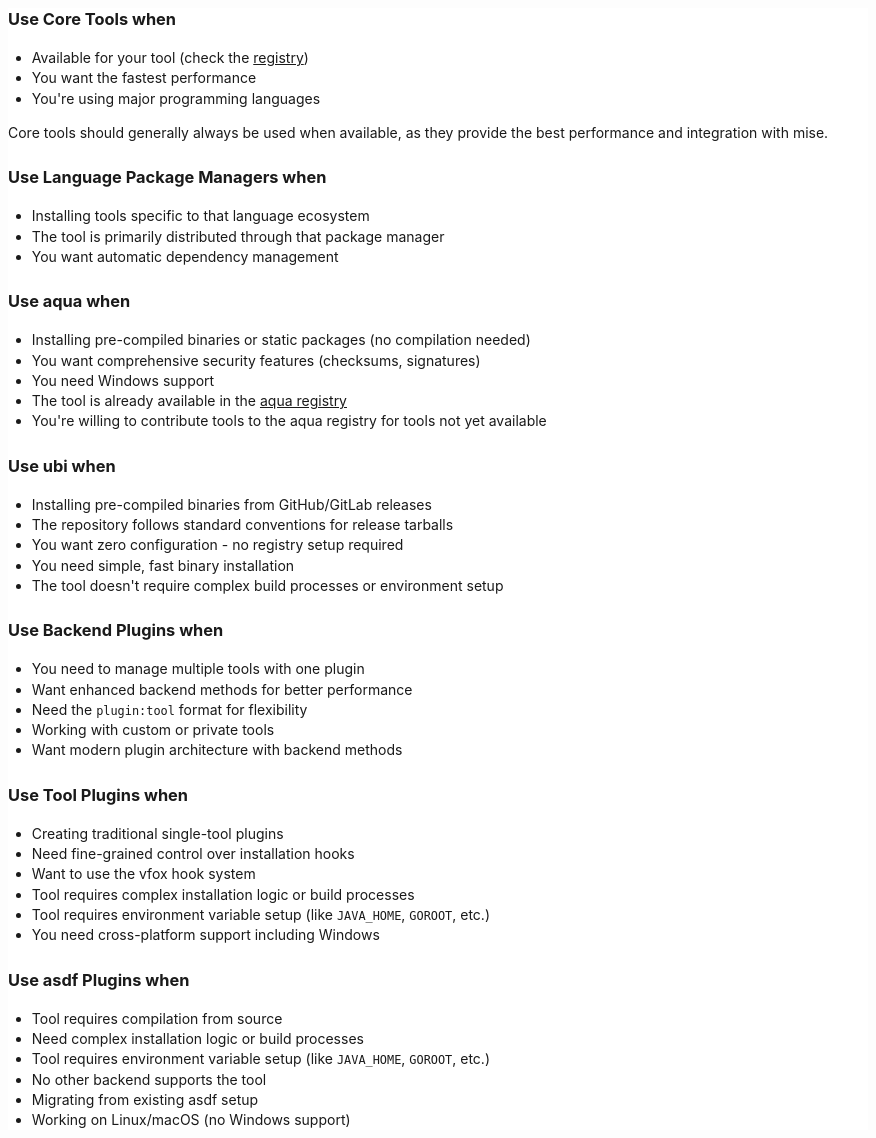### Use **Core Tools** when

- Available for your tool (check the [registry](../registry.md))
- You want the fastest performance
- You're using major programming languages

Core tools should generally always be used when available, as they provide the best performance and integration with mise.

### Use **Language Package Managers** when

- Installing tools specific to that language ecosystem
- The tool is primarily distributed through that package manager
- You want automatic dependency management

### Use **aqua** when

- Installing pre-compiled binaries or static packages (no compilation needed)
- You want comprehensive security features (checksums, signatures)
- You need Windows support
- The tool is already available in the [aqua registry](https://github.com/aquaproj/aqua-registry)
- You're willing to contribute tools to the aqua registry for tools not yet available

### Use **ubi** when

- Installing pre-compiled binaries from GitHub/GitLab releases
- The repository follows standard conventions for release tarballs
- You want zero configuration - no registry setup required
- You need simple, fast binary installation
- The tool doesn't require complex build processes or environment setup

### Use **Backend Plugins** when

- You need to manage multiple tools with one plugin
- Want enhanced backend methods for better performance
- Need the `plugin:tool` format for flexibility
- Working with custom or private tools
- Want modern plugin architecture with backend methods

### Use **Tool Plugins** when

- Creating traditional single-tool plugins
- Need fine-grained control over installation hooks
- Want to use the vfox hook system
- Tool requires complex installation logic or build processes
- Tool requires environment variable setup (like `JAVA_HOME`, `GOROOT`, etc.)
- You need cross-platform support including Windows

### Use **asdf Plugins** when

- Tool requires compilation from source
- Need complex installation logic or build processes
- Tool requires environment variable setup (like `JAVA_HOME`, `GOROOT`, etc.)
- No other backend supports the tool
- Migrating from existing asdf setup
- Working on Linux/macOS (no Windows support)
